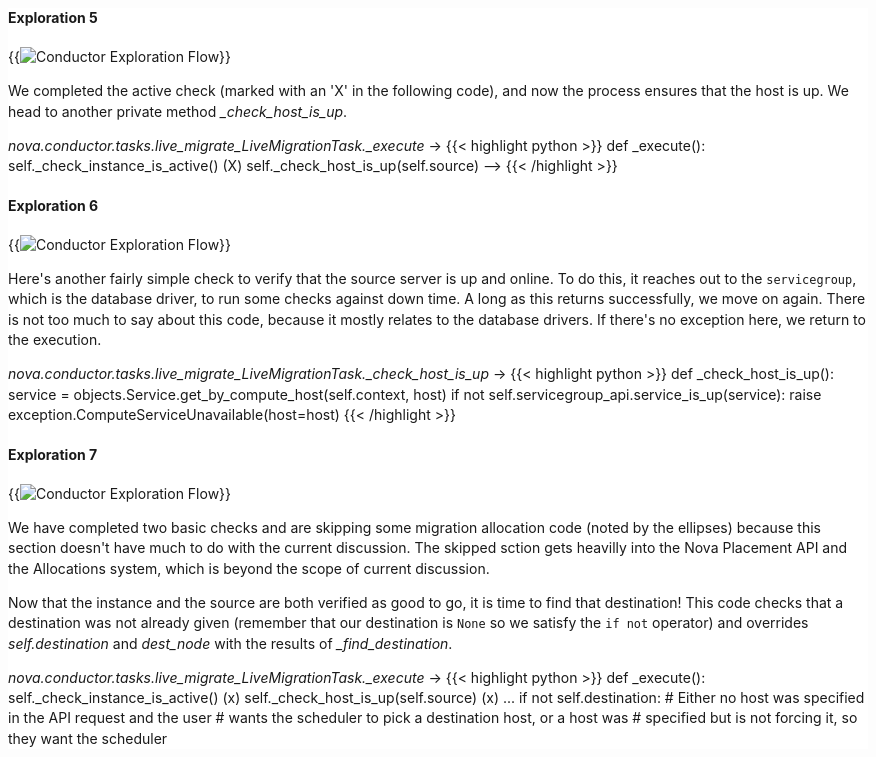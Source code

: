 #### Exploration 5

{{<img src="/blog/Code-Dive-Openstack-Live-Migrations-Part-2/Conductor-5.png" title="Conductor Exploration Flow" alt="Conductor Exploration Flow">}}

We completed the active check (marked with an 'X' in the following code), and now the process ensures that the host is up. We head to another private method *\_check\_host\_is\_up*.

*nova.conductor.tasks.live\_migrate\_LiveMigrationTask.\_execute* ->
{{< highlight python >}}
    def _execute():
        self._check_instance_is_active()  (X)
        self._check_host_is_up(self.source) -->
{{< /highlight >}}

#### Exploration 6

{{<img src="/blog/Code-Dive-Openstack-Live-Migrations-Part-2/Conductor-6.png" title="Conductor Exploration Flow" alt="Conductor Exploration Flow">}}

Here's another fairly simple check to verify that the source server is up and online. To do this, it reaches out to the    `servicegroup`, which is the database driver, to run some checks against down time. A long as this returns successfully, we move on again. There is not too much to say about this code, because it mostly relates to the database drivers.  If there's no exception here, we return to the execution.

*nova.conductor.tasks.live\_migrate\_LiveMigrationTask.\_check\_host\_is\_up* ->
{{< highlight python >}}
    def _check_host_is_up():
        service = objects.Service.get_by_compute_host(self.context, host)
        if not self.servicegroup_api.service_is_up(service):
            raise exception.ComputeServiceUnavailable(host=host)
{{< /highlight >}}

#### Exploration 7

{{<img src="/blog/Code-Dive-Openstack-Live-Migrations-Part-2/Conductor-7.png" title="Conductor Exploration Flow" alt="Conductor Exploration Flow">}}

We have completed two basic checks and are skipping some migration allocation code (noted by the ellipses) because this section doesn't have much to do with the current discussion. The skipped sction gets heavilly into the Nova Placement API and the Allocations system, which is beyond the scope of current discussion.

Now that the instance and the source are both verified as good to go, it is time to find that destination! This code checks that a destination was not already given (remember that our destination is `None` so we satisfy the `if not` operator) and overrides *self.destination* and *dest\_node* with the results of *\_find\_destination*.

*nova.conductor.tasks.live\_migrate\_LiveMigrationTask.\_execute* ->
{{< highlight python >}}
    def _execute():
        self._check_instance_is_active()  (x)
        self._check_host_is_up(self.source) (x)
        ...
        if not self.destination:
            # Either no host was specified in the API request and the user
            # wants the scheduler to pick a destination host, or a host was
            # specified but is not forcing it, so they want the scheduler